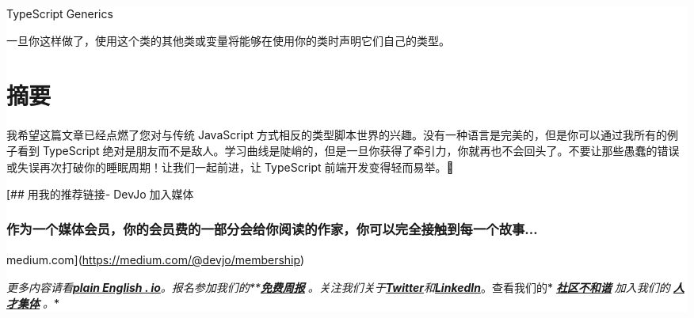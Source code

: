 TypeScript Generics

一旦你这样做了，使用这个类的其他类或变量将能够在使用你的类时声明它们自己的类型。

# 摘要

我希望这篇文章已经点燃了您对与传统 JavaScript 方式相反的类型脚本世界的兴趣。没有一种语言是完美的，但是你可以通过我所有的例子看到 TypeScript 绝对是朋友而不是敌人。学习曲线是陡峭的，但是一旦你获得了牵引力，你就再也不会回头了。不要让那些愚蠢的错误或失误再次打破你的睡眠周期！让我们一起前进，让 TypeScript 前端开发变得轻而易举。🍃

[](https://medium.com/@devjo/membership) [## 用我的推荐链接- DevJo 加入媒体

### 作为一个媒体会员，你的会员费的一部分会给你阅读的作家，你可以完全接触到每一个故事…

medium.com](https://medium.com/@devjo/membership) 

*更多内容请看*[***plain English . io***](https://plainenglish.io/)*。报名参加我们的**[***免费周报***](http://newsletter.plainenglish.io/) *。关注我们关于*[***Twitter***](https://twitter.com/inPlainEngHQ)*和*[***LinkedIn***](https://www.linkedin.com/company/inplainenglish/)*。查看我们的* [***社区不和谐***](https://discord.gg/GtDtUAvyhW) *加入我们的* [***人才集体***](https://inplainenglish.pallet.com/talent/welcome) *。**